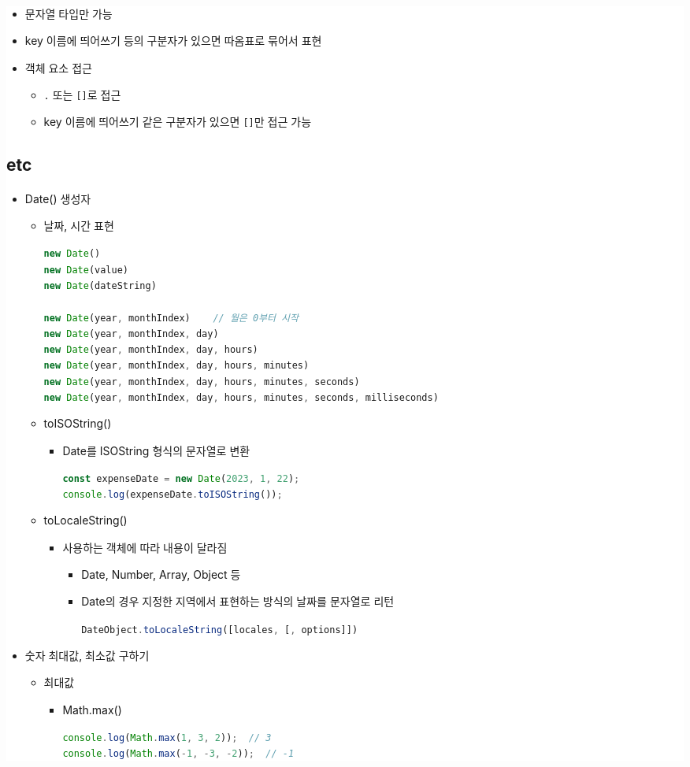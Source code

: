   - 문자열 타입만 가능
  
  - key 이름에 띄어쓰기 등의 구분자가 있으면 따옴표로 묶어서 표현

- 객체 요소 접근
  
  - `.` 또는 `[]`로 접근
  
  - key 이름에 띄어쓰기 같은 구분자가 있으면 `[]`만 접근 가능

## etc

- Date() 생성자
  
  - 날짜, 시간 표현
    
    ```js
    new Date()
    new Date(value)
    new Date(dateString)
    
    new Date(year, monthIndex)    // 월은 0부터 시작
    new Date(year, monthIndex, day)
    new Date(year, monthIndex, day, hours)
    new Date(year, monthIndex, day, hours, minutes)
    new Date(year, monthIndex, day, hours, minutes, seconds)
    new Date(year, monthIndex, day, hours, minutes, seconds, milliseconds)
    ```
  
  - toISOString()
    
    - Date를 ISOString 형식의 문자열로 변환
      
      ```js
      const expenseDate = new Date(2023, 1, 22);
      console.log(expenseDate.toISOString());
      ```
  
  - toLocaleString()
    
    - 사용하는 객체에 따라 내용이 달라짐
      
      - Date, Number, Array, Object 등
      
      - Date의 경우 지정한 지역에서 표현하는 방식의 날짜를 문자열로 리턴
        
        ```js
        DateObject.toLocaleString([locales, [, options]])
        ```

- 숫자 최대값, 최소값 구하기
  
  - 최대값
    
    - Math.max()
      
      ```js
      console.log(Math.max(1, 3, 2));  // 3
      console.log(Math.max(-1, -3, -2));  // -1
      ```
  